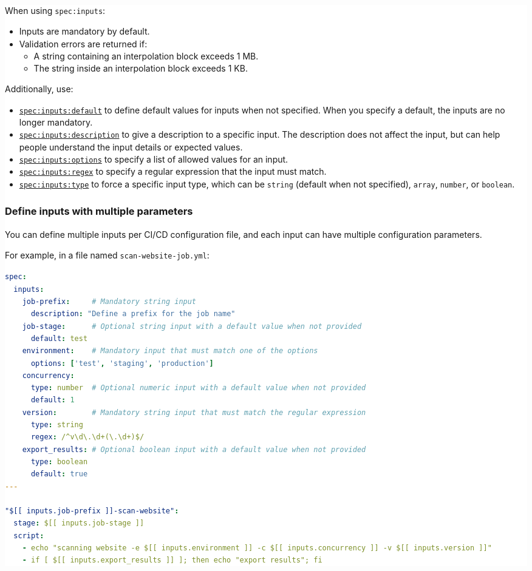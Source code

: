 When using `spec:inputs`:

- Inputs are mandatory by default.
- Validation errors are returned if:
  - A string containing an interpolation block exceeds 1 MB.
  - The string inside an interpolation block exceeds 1 KB.

Additionally, use:

- [`spec:inputs:default`](index.md#specinputsdefault) to define default values for inputs
  when not specified. When you specify a default, the inputs are no longer mandatory.
- [`spec:inputs:description`](index.md#specinputsdescription) to give a description to
  a specific input. The description does not affect the input, but can help people
  understand the input details or expected values.
- [`spec:inputs:options`](index.md#specinputsoptions) to specify a list of allowed values
  for an input.
- [`spec:inputs:regex`](index.md#specinputsoptions) to specify a regular expression
  that the input must match.
- [`spec:inputs:type`](index.md#specinputstype) to force a specific input type, which
  can be `string` (default when not specified), `array`, `number`, or `boolean`.

### Define inputs with multiple parameters

You can define multiple inputs per CI/CD configuration file, and each input can have
multiple configuration parameters.

For example, in a file named `scan-website-job.yml`:

```yaml
spec:
  inputs:
    job-prefix:     # Mandatory string input
      description: "Define a prefix for the job name"
    job-stage:      # Optional string input with a default value when not provided
      default: test
    environment:    # Mandatory input that must match one of the options
      options: ['test', 'staging', 'production']
    concurrency:
      type: number  # Optional numeric input with a default value when not provided
      default: 1
    version:        # Mandatory string input that must match the regular expression
      type: string
      regex: /^v\d\.\d+(\.\d+)$/
    export_results: # Optional boolean input with a default value when not provided
      type: boolean
      default: true
---

"$[[ inputs.job-prefix ]]-scan-website":
  stage: $[[ inputs.job-stage ]]
  script:
    - echo "scanning website -e $[[ inputs.environment ]] -c $[[ inputs.concurrency ]] -v $[[ inputs.version ]]"
    - if [ $[[ inputs.export_results ]] ]; then echo "export results"; fi
```
